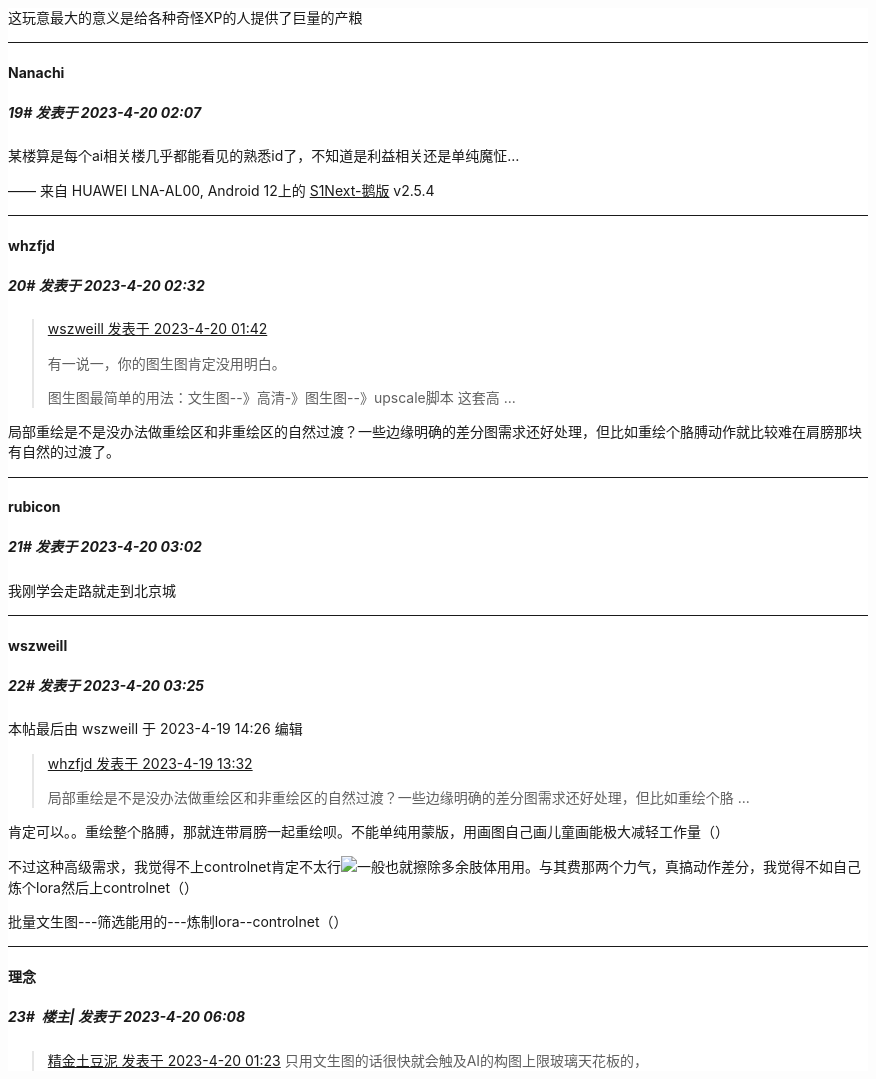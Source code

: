 这玩意最大的意义是给各种奇怪XP的人提供了巨量的产粮

*****

####  Nanachi  
##### 19#       发表于 2023-4-20 02:07

某楼算是每个ai相关楼几乎都能看见的熟悉id了，不知道是利益相关还是单纯魔怔…

—— 来自 HUAWEI LNA-AL00, Android 12上的 [S1Next-鹅版](https://github.com/ykrank/S1-Next/releases) v2.5.4

*****

####  whzfjd  
##### 20#       发表于 2023-4-20 02:32

<blockquote><a href="httphttps://bbs.saraba1st.com/2b/forum.php?mod=redirect&amp;goto=findpost&amp;pid=60527516&amp;ptid=2129707" target="_blank">wszweill 发表于 2023-4-20 01:42</a>

有一说一，你的图生图肯定没用明白。

图生图最简单的用法：文生图--》高清-》图生图--》upscale脚本 这套高 ...</blockquote>
局部重绘是不是没办法做重绘区和非重绘区的自然过渡？一些边缘明确的差分图需求还好处理，但比如重绘个胳膊动作就比较难在肩膀那块有自然的过渡了。

*****

####  rubicon  
##### 21#       发表于 2023-4-20 03:02

我刚学会走路就走到北京城

*****

####  wszweill  
##### 22#       发表于 2023-4-20 03:25

 本帖最后由 wszweill 于 2023-4-19 14:26 编辑 
<blockquote><a href="httphttps://bbs.saraba1st.com/2b/forum.php?mod=redirect&amp;goto=findpost&amp;pid=60527667&amp;ptid=2129707" target="_blank">whzfjd 发表于 2023-4-19 13:32</a>

局部重绘是不是没办法做重绘区和非重绘区的自然过渡？一些边缘明确的差分图需求还好处理，但比如重绘个胳 ...</blockquote>
肯定可以。。重绘整个胳膊，那就连带肩膀一起重绘呗。不能单纯用蒙版，用画图自己画儿童画能极大减轻工作量（）

不过这种高级需求，我觉得不上controlnet肯定不太行<img src="https://static.saraba1st.com/image/smiley/face2017/068.png" referrerpolicy="no-referrer">一般也就擦除多余肢体用用。与其费那两个力气，真搞动作差分，我觉得不如自己炼个lora然后上controlnet（）

批量文生图---筛选能用的---炼制lora--controlnet（）

*****

####  理念  
##### 23#         楼主| 发表于 2023-4-20 06:08

<blockquote><a href="httphttps://bbs.saraba1st.com/2b/forum.php?mod=redirect&amp;goto=findpost&amp;pid=60527419&amp;ptid=2129707" target="_blank">精金土豆泥 发表于 2023-4-20 01:23</a>
只用文生图的话很快就会触及AI的构图上限玻璃天花板的，
